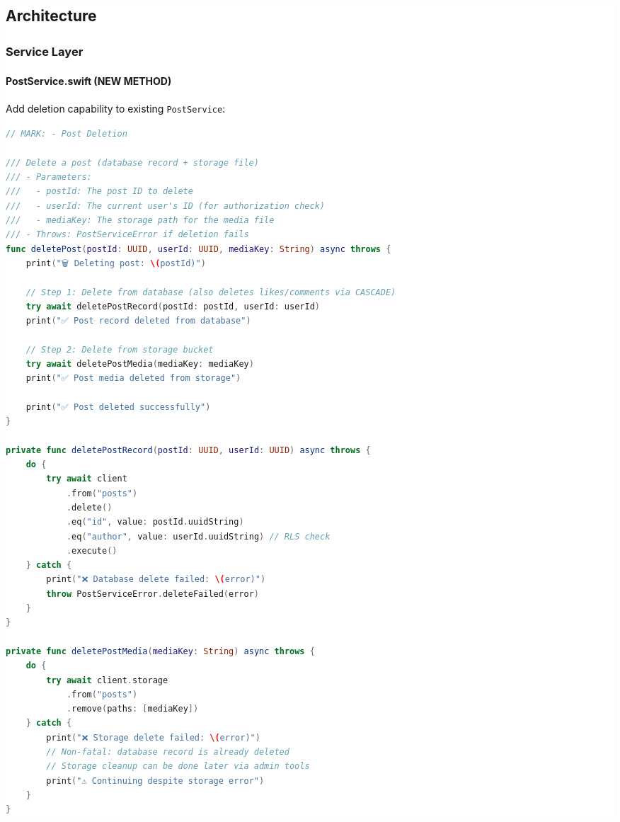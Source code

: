 ## Architecture

### Service Layer

#### PostService.swift (NEW METHOD)

Add deletion capability to existing `PostService`:

```swift
// MARK: - Post Deletion

/// Delete a post (database record + storage file)
/// - Parameters:
///   - postId: The post ID to delete
///   - userId: The current user's ID (for authorization check)
///   - mediaKey: The storage path for the media file
/// - Throws: PostServiceError if deletion fails
func deletePost(postId: UUID, userId: UUID, mediaKey: String) async throws {
    print("🗑️ Deleting post: \(postId)")

    // Step 1: Delete from database (also deletes likes/comments via CASCADE)
    try await deletePostRecord(postId: postId, userId: userId)
    print("✅ Post record deleted from database")

    // Step 2: Delete from storage bucket
    try await deletePostMedia(mediaKey: mediaKey)
    print("✅ Post media deleted from storage")

    print("✅ Post deleted successfully")
}

private func deletePostRecord(postId: UUID, userId: UUID) async throws {
    do {
        try await client
            .from("posts")
            .delete()
            .eq("id", value: postId.uuidString)
            .eq("author", value: userId.uuidString) // RLS check
            .execute()
    } catch {
        print("❌ Database delete failed: \(error)")
        throw PostServiceError.deleteFailed(error)
    }
}

private func deletePostMedia(mediaKey: String) async throws {
    do {
        try await client.storage
            .from("posts")
            .remove(paths: [mediaKey])
    } catch {
        print("❌ Storage delete failed: \(error)")
        // Non-fatal: database record is already deleted
        // Storage cleanup can be done later via admin tools
        print("⚠️ Continuing despite storage error")
    }
}
```
